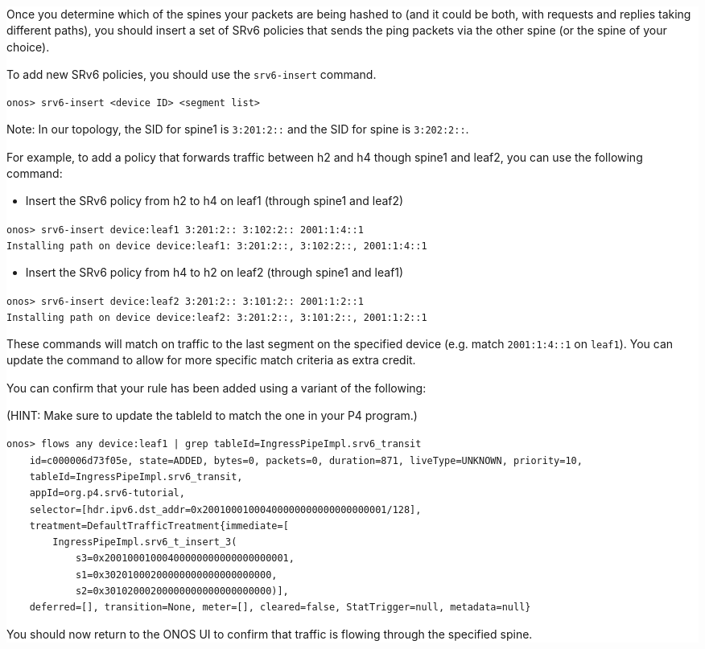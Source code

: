 
Once you determine which of the spines your packets are being hashed to (and it
could be both, with requests and replies taking different paths), you should
insert a set of SRv6 policies that sends the ping packets via the other spine
(or the spine of your choice).

To add new SRv6 policies, you should use the `srv6-insert` command.

```
onos> srv6-insert <device ID> <segment list>
```

Note: In our topology, the SID for spine1 is `3:201:2::` and the SID for spine
is `3:202:2::`.

For example, to add a policy that forwards traffic between h2 and h4 though
spine1 and leaf2, you can use the following command:

* Insert the SRv6 policy from h2 to h4 on leaf1 (through spine1 and leaf2)
```
onos> srv6-insert device:leaf1 3:201:2:: 3:102:2:: 2001:1:4::1
Installing path on device device:leaf1: 3:201:2::, 3:102:2::, 2001:1:4::1
```
* Insert the SRv6 policy from h4 to h2 on leaf2 (through spine1 and leaf1)
```
onos> srv6-insert device:leaf2 3:201:2:: 3:101:2:: 2001:1:2::1
Installing path on device device:leaf2: 3:201:2::, 3:101:2::, 2001:1:2::1
```

These commands will match on traffic to the last segment on the specified device
(e.g. match `2001:1:4::1` on `leaf1`). You can update the command to allow for
more specific match criteria as extra credit.

You can confirm that your rule has been added using a variant of the following:

(HINT: Make sure to update the tableId to match the one in your P4 program.)

```
onos> flows any device:leaf1 | grep tableId=IngressPipeImpl.srv6_transit
    id=c000006d73f05e, state=ADDED, bytes=0, packets=0, duration=871, liveType=UNKNOWN, priority=10,
    tableId=IngressPipeImpl.srv6_transit,
    appId=org.p4.srv6-tutorial,
    selector=[hdr.ipv6.dst_addr=0x20010001000400000000000000000001/128],
    treatment=DefaultTrafficTreatment{immediate=[
        IngressPipeImpl.srv6_t_insert_3(
            s3=0x20010001000400000000000000000001,
            s1=0x30201000200000000000000000000,
            s2=0x30102000200000000000000000000)],
    deferred=[], transition=None, meter=[], cleared=false, StatTrigger=null, metadata=null}
```

You should now return to the ONOS UI to confirm that traffic is flowing through
the specified spine.
